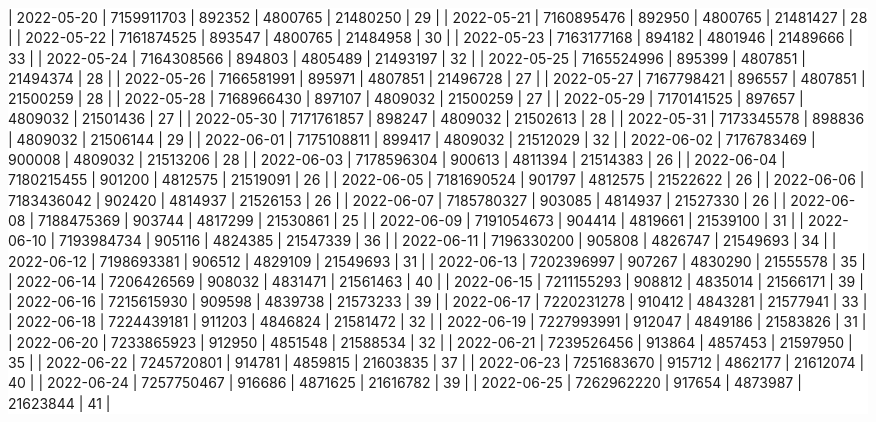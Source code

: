 | 2022-05-20 | 7159911703 | 892352 | 4800765 | 21480250 | 29 |
| 2022-05-21 | 7160895476 | 892950 | 4800765 | 21481427 | 28 |
| 2022-05-22 | 7161874525 | 893547 | 4800765 | 21484958 | 30 |
| 2022-05-23 | 7163177168 | 894182 | 4801946 | 21489666 | 33 |
| 2022-05-24 | 7164308566 | 894803 | 4805489 | 21493197 | 32 |
| 2022-05-25 | 7165524996 | 895399 | 4807851 | 21494374 | 28 |
| 2022-05-26 | 7166581991 | 895971 | 4807851 | 21496728 | 27 |
| 2022-05-27 | 7167798421 | 896557 | 4807851 | 21500259 | 28 |
| 2022-05-28 | 7168966430 | 897107 | 4809032 | 21500259 | 27 |
| 2022-05-29 | 7170141525 | 897657 | 4809032 | 21501436 | 27 |
| 2022-05-30 | 7171761857 | 898247 | 4809032 | 21502613 | 28 |
| 2022-05-31 | 7173345578 | 898836 | 4809032 | 21506144 | 29 |
| 2022-06-01 | 7175108811 | 899417 | 4809032 | 21512029 | 32 |
| 2022-06-02 | 7176783469 | 900008 | 4809032 | 21513206 | 28 |
| 2022-06-03 | 7178596304 | 900613 | 4811394 | 21514383 | 26 |
| 2022-06-04 | 7180215455 | 901200 | 4812575 | 21519091 | 26 |
| 2022-06-05 | 7181690524 | 901797 | 4812575 | 21522622 | 26 |
| 2022-06-06 | 7183436042 | 902420 | 4814937 | 21526153 | 26 |
| 2022-06-07 | 7185780327 | 903085 | 4814937 | 21527330 | 26 |
| 2022-06-08 | 7188475369 | 903744 | 4817299 | 21530861 | 25 |
| 2022-06-09 | 7191054673 | 904414 | 4819661 | 21539100 | 31 |
| 2022-06-10 | 7193984734 | 905116 | 4824385 | 21547339 | 36 |
| 2022-06-11 | 7196330200 | 905808 | 4826747 | 21549693 | 34 |
| 2022-06-12 | 7198693381 | 906512 | 4829109 | 21549693 | 31 |
| 2022-06-13 | 7202396997 | 907267 | 4830290 | 21555578 | 35 |
| 2022-06-14 | 7206426569 | 908032 | 4831471 | 21561463 | 40 |
| 2022-06-15 | 7211155293 | 908812 | 4835014 | 21566171 | 39 |
| 2022-06-16 | 7215615930 | 909598 | 4839738 | 21573233 | 39 |
| 2022-06-17 | 7220231278 | 910412 | 4843281 | 21577941 | 33 |
| 2022-06-18 | 7224439181 | 911203 | 4846824 | 21581472 | 32 |
| 2022-06-19 | 7227993991 | 912047 | 4849186 | 21583826 | 31 |
| 2022-06-20 | 7233865923 | 912950 | 4851548 | 21588534 | 32 |
| 2022-06-21 | 7239526456 | 913864 | 4857453 | 21597950 | 35 |
| 2022-06-22 | 7245720801 | 914781 | 4859815 | 21603835 | 37 |
| 2022-06-23 | 7251683670 | 915712 | 4862177 | 21612074 | 40 |
| 2022-06-24 | 7257750467 | 916686 | 4871625 | 21616782 | 39 |
| 2022-06-25 | 7262962220 | 917654 | 4873987 | 21623844 | 41 |